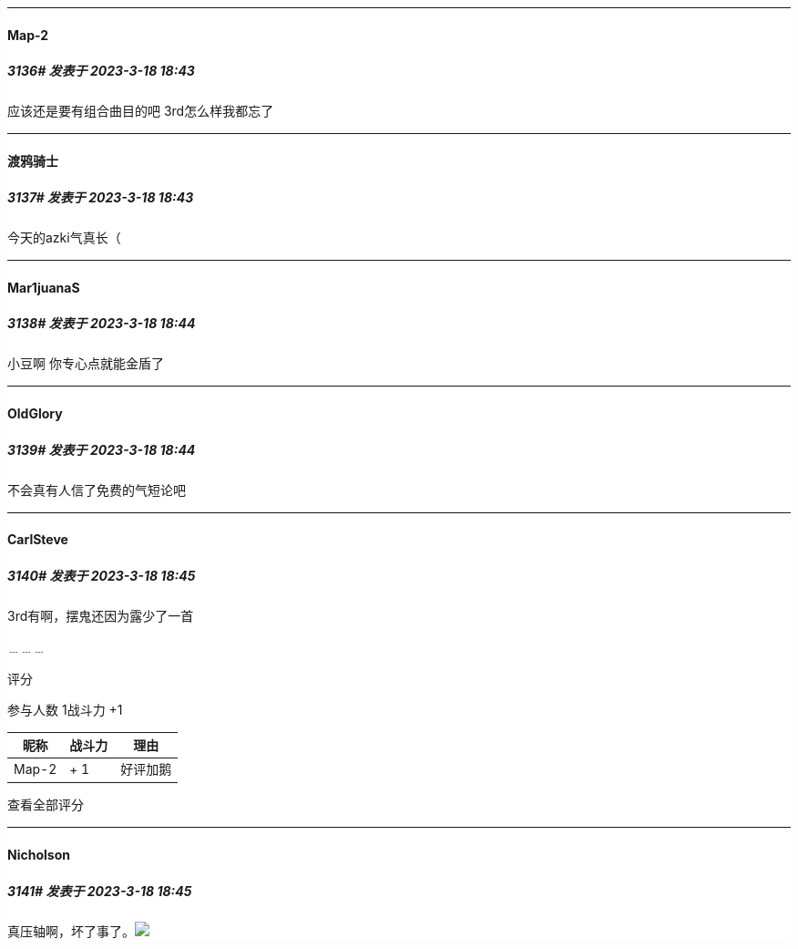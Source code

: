 *****

####  Map-2  
##### 3136#       发表于 2023-3-18 18:43

应该还是要有组合曲目的吧
3rd怎么样我都忘了

*****

####  渡鸦骑士  
##### 3137#       发表于 2023-3-18 18:43

今天的azki气真长（

*****

####  Mar1juanaS  
##### 3138#       发表于 2023-3-18 18:44

小豆啊 你专心点就能金盾了

*****

####  OldGlory  
##### 3139#       发表于 2023-3-18 18:44

不会真有人信了免费的气短论吧

*****

####  CarlSteve  
##### 3140#       发表于 2023-3-18 18:45

3rd有啊，摆鬼还因为露少了一首

﹍﹍﹍

评分

 参与人数 1战斗力 +1

|昵称|战斗力|理由|
|----|---|---|
| Map-2| + 1|好评加鹅|

查看全部评分

*****

####  Nicholson  
##### 3141#       发表于 2023-3-18 18:45

真压轴啊，坏了事了。<img src="https://static.saraba1st.com/image/smiley/face2017/135.png" referrerpolicy="no-referrer">
